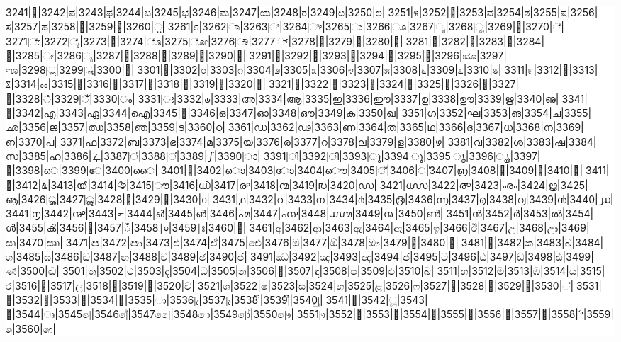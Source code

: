3241|&#3241;|3242|&#3242;|3243|&#3243;|3244|&#3244;|3245|&#3245;|3246|&#3246;|3247|&#3247;|3248|&#3248;|3249|&#3249;|3250|&#3250;|
3251|&#3251;|3252|&#3252;|3253|&#3253;|3254|&#3254;|3255|&#3255;|3256|&#3256;|3257|&#3257;|3258|&#3258;|3259|&#3259;|3260|&#3260;|
3261|&#3261;|3262|&#3262;|3263|&#3263;|3264|&#3264;|3265|&#3265;|3266|&#3266;|3267|&#3267;|3268|&#3268;|3269|&#3269;|3270|&#3270;|
3271|&#3271;|3272|&#3272;|3273|&#3273;|3274|&#3274;|3275|&#3275;|3276|&#3276;|3277|&#3277;|3278|&#3278;|3279|&#3279;|3280|&#3280;|
3281|&#3281;|3282|&#3282;|3283|&#3283;|3284|&#3284;|3285|&#3285;|3286|&#3286;|3287|&#3287;|3288|&#3288;|3289|&#3289;|3290|&#3290;|
3291|&#3291;|3292|&#3292;|3293|&#3293;|3294|&#3294;|3295|&#3295;|3296|&#3296;|3297|&#3297;|3298|&#3298;|3299|&#3299;|3300|&#3300;|
3301|&#3301;|3302|&#3302;|3303|&#3303;|3304|&#3304;|3305|&#3305;|3306|&#3306;|3307|&#3307;|3308|&#3308;|3309|&#3309;|3310|&#3310;|
3311|&#3311;|3312|&#3312;|3313|&#3313;|3314|&#3314;|3315|&#3315;|3316|&#3316;|3317|&#3317;|3318|&#3318;|3319|&#3319;|3320|&#3320;|
3321|&#3321;|3322|&#3322;|3323|&#3323;|3324|&#3324;|3325|&#3325;|3326|&#3326;|3327|&#3327;|3328|&#3328;|3329|&#3329;|3330|&#3330;|
3331|&#3331;|3332|&#3332;|3333|&#3333;|3334|&#3334;|3335|&#3335;|3336|&#3336;|3337|&#3337;|3338|&#3338;|3339|&#3339;|3340|&#3340;|
3341|&#3341;|3342|&#3342;|3343|&#3343;|3344|&#3344;|3345|&#3345;|3346|&#3346;|3347|&#3347;|3348|&#3348;|3349|&#3349;|3350|&#3350;|
3351|&#3351;|3352|&#3352;|3353|&#3353;|3354|&#3354;|3355|&#3355;|3356|&#3356;|3357|&#3357;|3358|&#3358;|3359|&#3359;|3360|&#3360;|
3361|&#3361;|3362|&#3362;|3363|&#3363;|3364|&#3364;|3365|&#3365;|3366|&#3366;|3367|&#3367;|3368|&#3368;|3369|&#3369;|3370|&#3370;|
3371|&#3371;|3372|&#3372;|3373|&#3373;|3374|&#3374;|3375|&#3375;|3376|&#3376;|3377|&#3377;|3378|&#3378;|3379|&#3379;|3380|&#3380;|
3381|&#3381;|3382|&#3382;|3383|&#3383;|3384|&#3384;|3385|&#3385;|3386|&#3386;|3387|&#3387;|3388|&#3388;|3389|&#3389;|3390|&#3390;|
3391|&#3391;|3392|&#3392;|3393|&#3393;|3394|&#3394;|3395|&#3395;|3396|&#3396;|3397|&#3397;|3398|&#3398;|3399|&#3399;|3400|&#3400;|
3401|&#3401;|3402|&#3402;|3403|&#3403;|3404|&#3404;|3405|&#3405;|3406|&#3406;|3407|&#3407;|3408|&#3408;|3409|&#3409;|3410|&#3410;|
3411|&#3411;|3412|&#3412;|3413|&#3413;|3414|&#3414;|3415|&#3415;|3416|&#3416;|3417|&#3417;|3418|&#3418;|3419|&#3419;|3420|&#3420;|
3421|&#3421;|3422|&#3422;|3423|&#3423;|3424|&#3424;|3425|&#3425;|3426|&#3426;|3427|&#3427;|3428|&#3428;|3429|&#3429;|3430|&#3430;|
3431|&#3431;|3432|&#3432;|3433|&#3433;|3434|&#3434;|3435|&#3435;|3436|&#3436;|3437|&#3437;|3438|&#3438;|3439|&#3439;|3440|&#3440;|
3441|&#3441;|3442|&#3442;|3443|&#3443;|3444|&#3444;|3445|&#3445;|3446|&#3446;|3447|&#3447;|3448|&#3448;|3449|&#3449;|3450|&#3450;|
3451|&#3451;|3452|&#3452;|3453|&#3453;|3454|&#3454;|3455|&#3455;|3456|&#3456;|3457|&#3457;|3458|&#3458;|3459|&#3459;|3460|&#3460;|
3461|&#3461;|3462|&#3462;|3463|&#3463;|3464|&#3464;|3465|&#3465;|3466|&#3466;|3467|&#3467;|3468|&#3468;|3469|&#3469;|3470|&#3470;|
3471|&#3471;|3472|&#3472;|3473|&#3473;|3474|&#3474;|3475|&#3475;|3476|&#3476;|3477|&#3477;|3478|&#3478;|3479|&#3479;|3480|&#3480;|
3481|&#3481;|3482|&#3482;|3483|&#3483;|3484|&#3484;|3485|&#3485;|3486|&#3486;|3487|&#3487;|3488|&#3488;|3489|&#3489;|3490|&#3490;|
3491|&#3491;|3492|&#3492;|3493|&#3493;|3494|&#3494;|3495|&#3495;|3496|&#3496;|3497|&#3497;|3498|&#3498;|3499|&#3499;|3500|&#3500;|
3501|&#3501;|3502|&#3502;|3503|&#3503;|3504|&#3504;|3505|&#3505;|3506|&#3506;|3507|&#3507;|3508|&#3508;|3509|&#3509;|3510|&#3510;|
3511|&#3511;|3512|&#3512;|3513|&#3513;|3514|&#3514;|3515|&#3515;|3516|&#3516;|3517|&#3517;|3518|&#3518;|3519|&#3519;|3520|&#3520;|
3521|&#3521;|3522|&#3522;|3523|&#3523;|3524|&#3524;|3525|&#3525;|3526|&#3526;|3527|&#3527;|3528|&#3528;|3529|&#3529;|3530|&#3530;|
3531|&#3531;|3532|&#3532;|3533|&#3533;|3534|&#3534;|3535|&#3535;|3536|&#3536;|3537|&#3537;|3538|&#3538;|3539|&#3539;|3540|&#3540;|
3541|&#3541;|3542|&#3542;|3543|&#3543;|3544|&#3544;|3545|&#3545;|3546|&#3546;|3547|&#3547;|3548|&#3548;|3549|&#3549;|3550|&#3550;|
3551|&#3551;|3552|&#3552;|3553|&#3553;|3554|&#3554;|3555|&#3555;|3556|&#3556;|3557|&#3557;|3558|&#3558;|3559|&#3559;|3560|&#3560;|